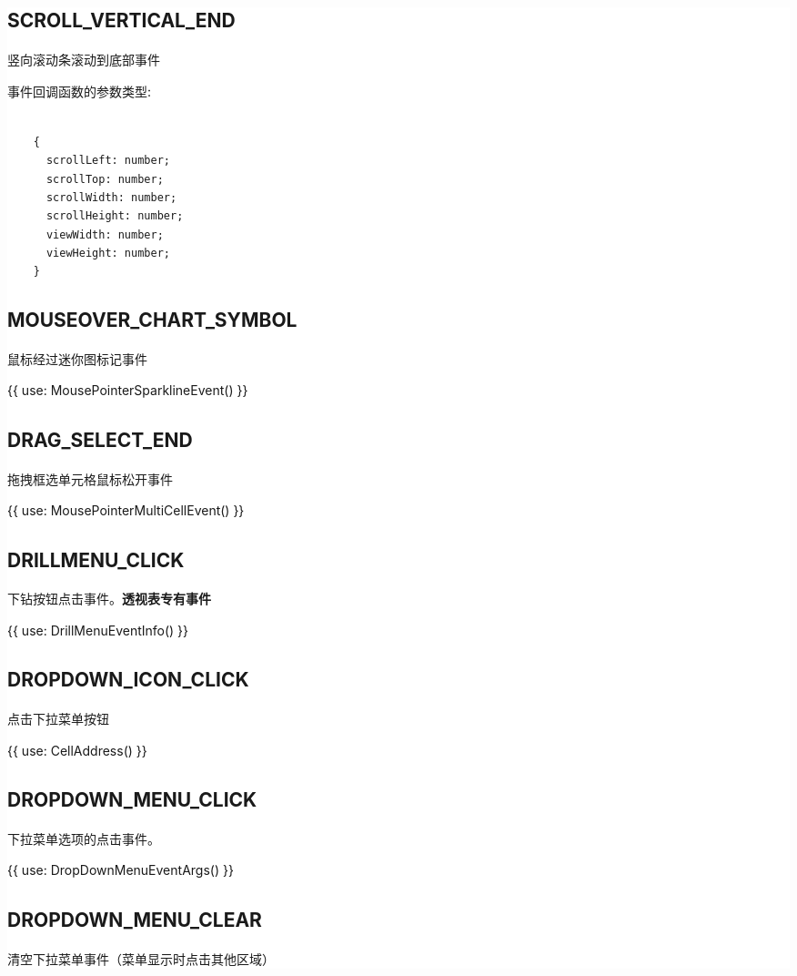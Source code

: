 ## SCROLL_VERTICAL_END

竖向滚动条滚动到底部事件

事件回调函数的参数类型:

```

    {
      scrollLeft: number;
      scrollTop: number;
      scrollWidth: number;
      scrollHeight: number;
      viewWidth: number;
      viewHeight: number;
    }

```

## MOUSEOVER_CHART_SYMBOL

鼠标经过迷你图标记事件

{{ use: MousePointerSparklineEvent() }}

## DRAG_SELECT_END

拖拽框选单元格鼠标松开事件

{{ use: MousePointerMultiCellEvent() }}

## DRILLMENU_CLICK

下钻按钮点击事件。**透视表专有事件**

{{ use: DrillMenuEventInfo() }}

## DROPDOWN_ICON_CLICK

点击下拉菜单按钮

{{ use: CellAddress() }}

## DROPDOWN_MENU_CLICK

下拉菜单选项的点击事件。

{{ use: DropDownMenuEventArgs() }}

## DROPDOWN_MENU_CLEAR

清空下拉菜单事件（菜单显示时点击其他区域）
